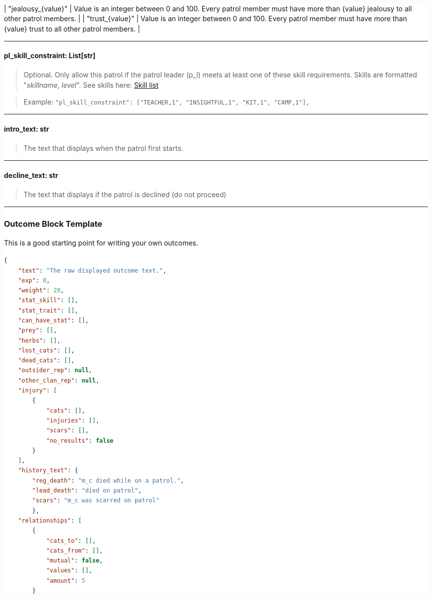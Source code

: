 | "jealousy_{value}"    | Value is an integer between 0 and 100. Every patrol member must have more than {value} jealousy to all other patrol members.      |
| "trust_{value}"       | Value is an integer between 0 and 100. Every patrol member must have more than {value} trust to all other patrol members.         |


***

#### pl_skill_constraint: List[str]
>Optional. Only allow this patrol if the patrol leader (p_l) meets at least one of these skill requirements. Skills are formatted "_skillname_, _level_". See skills here: [Skill list](https://github.com/ClanGenOfficial/clangen/wiki/%5BWriting%5D-%E2%80%90-Basic#skills)

>Example: `"pl_skill_constraint": ["TEACHER,1", "INSIGHTFUL,1", "KIT,1", "CAMP,1"],`


***

#### intro_text: str
>The text that displays when the patrol first starts.


***

#### decline_text: str
>The text that displays if the patrol is declined (do not proceed)


***

### Outcome Block Template
This is a good starting point for writing your own outcomes.

```json
{
	"text": "The raw displayed outcome text.",
	"exp": 0,
    "weight": 20,
    "stat_skill": [],
    "stat_trait": [],
    "can_have_stat": [],
    "prey": [],
    "herbs": [],
    "lost_cats": [],
	"dead_cats": [],
	"outsider_rep": null,
	"other_clan_rep": null,
	"injury": [
        {
			"cats": [],
			"injuries": [],
			"scars": [],
			"no_results": false
        }
    ],
	"history_text": {
		"reg_death": "m_c died while on a patrol.",
		"lead_death": "died on patrol",
		"scars": "m_c was scarred on patrol"
	    },
	"relationships": [
        {
			"cats_to": [],
			"cats_from": [],
			"mutual": false,
			"values": [],
			"amount": 5
        }
```